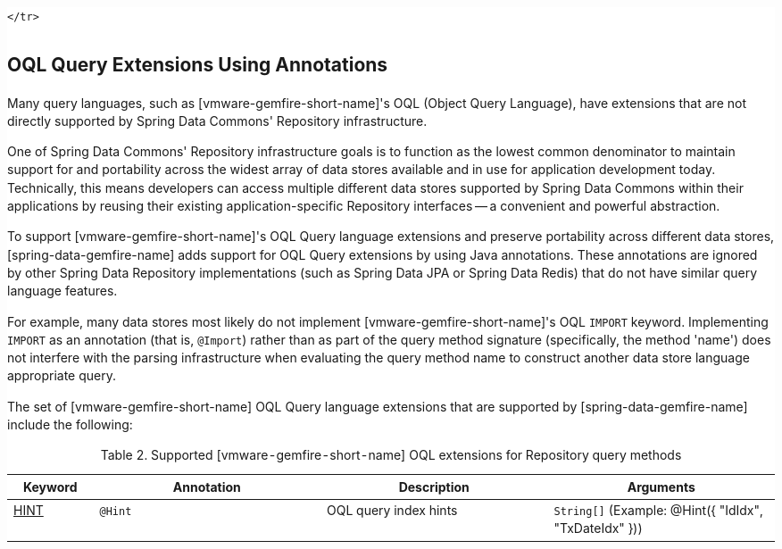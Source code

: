     </tr>
  </tbody>
</table>

## <a id="oql--query-extensions-using-annotations"></a>OQL Query Extensions Using Annotations


Many query languages, such as [vmware-gemfire-short-name]'s OQL (Object Query
Language), have extensions that are not directly supported by Spring
Data Commons' Repository infrastructure.

One of Spring Data Commons' Repository infrastructure goals is to
function as the lowest common denominator to maintain support for and
portability across the widest array of data stores available and in use
for application development today. Technically, this means developers
can access multiple different data stores supported by Spring Data
Commons within their applications by reusing their existing
application-specific Repository interfaces — a convenient and powerful
abstraction.

To support [vmware-gemfire-short-name]'s OQL Query language extensions and
preserve portability across different data stores, [spring-data-gemfire-name] adds
support for OQL Query extensions by using Java annotations. These
annotations are ignored by other Spring Data Repository implementations
(such as Spring Data JPA or Spring Data Redis) that do not have similar
query language features.

For example, many data stores most likely do not implement
[vmware-gemfire-short-name]'s OQL `IMPORT` keyword. Implementing `IMPORT` as an
annotation (that is, `@Import`) rather than as part of the query method
signature (specifically, the method 'name') does not interfere with the
parsing infrastructure when evaluating the query method name to
construct another data store language appropriate query.

The set of [vmware-gemfire-short-name] OQL Query language extensions that are supported by [spring-data-gemfire-name]
include the following:

<table>
  <caption>Table 2. Supported [vmware-gemfire-short-name] OQL extensions for Repository query methods</caption>
  <colgroup>
    <col style="width: 11%" />
    <col style="width: 29%" />
    <col style="width: 29%" />
    <col style="width: 29%" />
  </colgroup>
  <thead>
    <tr>
      <th>Keyword</th>
      <th>Annotation</th>
      <th>Description</th>
      <th>Arguments</th>
    </tr>
  </thead>
  <tbody>
    <tr>
      <td><a href="https://docs.vmware.com/en/VMware-GemFire/9.15/gf/developing-query_index-query_index_hints.html">HINT</a></td>
      <td><code>@Hint</code></td>
      <td>OQL query index hints</td>
      <td><code>String[]</code> (Example: @Hint({ "IdIdx", "TxDateIdx" }))</td>
    </tr>
    <tr>